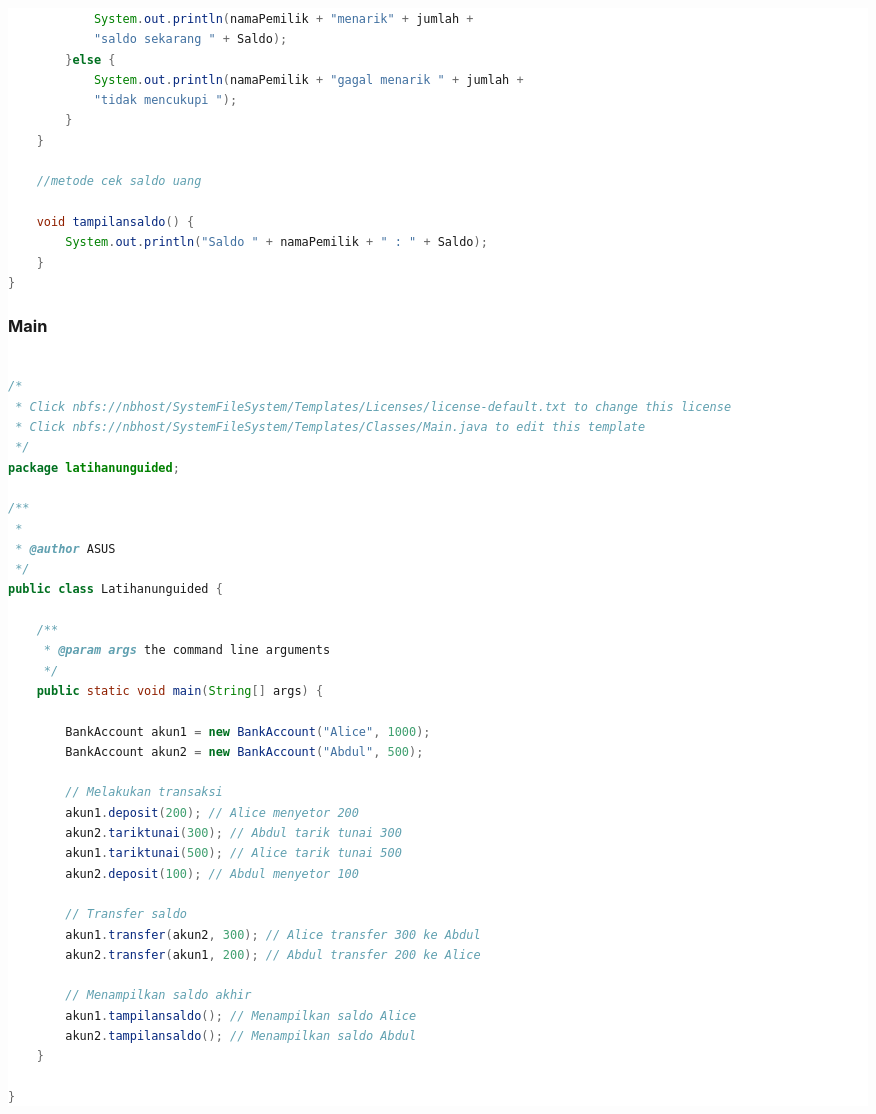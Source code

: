 ```Java
            System.out.println(namaPemilik + "menarik" + jumlah +
            "saldo sekarang " + Saldo);
        }else {
            System.out.println(namaPemilik + "gagal menarik " + jumlah +
            "tidak mencukupi ");
        }
    }
    
    //metode cek saldo uang
    
    void tampilansaldo() {
        System.out.println("Saldo " + namaPemilik + " : " + Saldo);
    }
}

```

### Main
```Java

/*
 * Click nbfs://nbhost/SystemFileSystem/Templates/Licenses/license-default.txt to change this license
 * Click nbfs://nbhost/SystemFileSystem/Templates/Classes/Main.java to edit this template
 */
package latihanunguided;

/**
 *
 * @author ASUS
 */
public class Latihanunguided {

    /**
     * @param args the command line arguments
     */
    public static void main(String[] args) {
        
        BankAccount akun1 = new BankAccount("Alice", 1000);
        BankAccount akun2 = new BankAccount("Abdul", 500);
        
        // Melakukan transaksi
        akun1.deposit(200); // Alice menyetor 200
        akun2.tariktunai(300); // Abdul tarik tunai 300
        akun1.tariktunai(500); // Alice tarik tunai 500
        akun2.deposit(100); // Abdul menyetor 100
        
        // Transfer saldo
        akun1.transfer(akun2, 300); // Alice transfer 300 ke Abdul
        akun2.transfer(akun1, 200); // Abdul transfer 200 ke Alice
        
        // Menampilkan saldo akhir
        akun1.tampilansaldo(); // Menampilkan saldo Alice
        akun2.tampilansaldo(); // Menampilkan saldo Abdul
    }
    
}

```
